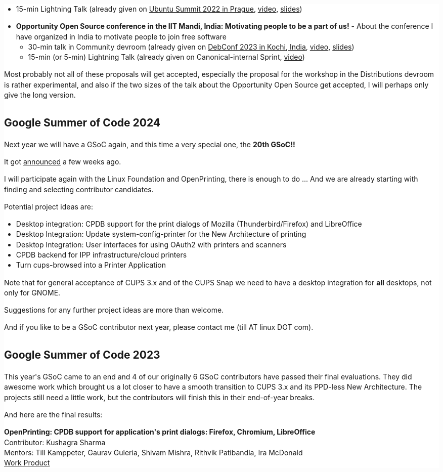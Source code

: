   + 15-min Lightning Talk (already given on [Ubuntu Summit 2022 in Prague](https://youtu.be/ZtY7_fv0vwo?t=1141), [video](https://youtu.be/y7GIiLPjdTk?t=624), [slides](https://events.canonical.com/event/2/contributions/43/attachments/3/4/Save%20Legacy%20Printers%20under%20Windows%20with%20WSL%20and%20Printer%20Applications.pdf))
- **Opportunity Open Source conference in the IIT Mandi, India: Motivating people to be a part of us!** - About the conference I have organized in India to motivate people to join free software
  + 30-min talk in Community devroom (already given on [DebConf 2023 in Kochi, India](https://debconf23.debconf.org/), [video](https://meetings-archive.debian.net/pub/debian-meetings/2023/DebConf23/debconf23-216-opportunity-open-source-conference-in-the-iit-mandi-india-motivating-people-to-be-a-part-of-us.av1.webm), [slides](https://salsa.debian.org/debconf-team/public/share/debconf23/-/blob/main/slides/38-opportunity-open-source-conference-in-the-iit-mandi-india-motivating-people-to-be-a-part-of-us/talk-opportunity-open-source.pdf))
  + 15-min (or 5-min) Lightning Talk (already given on Canonical-internal Sprint, [video](https://www.youtube.com/watch?v=Kf2V9xpLXHo))

Most probably not all of these proposals will get accepted, especially the proposal for the workshop in the Distributions devroom is rather experimental, and also if the two sizes of the talk about the Opportunity Open Source get accepted, I will perhaps only give the long version.

## Google Summer of Code 2024
Next year we will have a GSoC again, and this time a very special one, the **20th GSoC!!**

It got [announced](https://opensource.googleblog.com/2023/11/google-summer-of-code-2024-celebrating-20th-year.html) a few weeks ago.

I will participate again with the Linux Foundation and OpenPrinting, there is enough to do ... And we are already starting with finding and selecting contributor candidates.

Potential project ideas are:
- Desktop integration: CPDB support for the print dialogs of Mozilla (Thunderbird/Firefox) and LibreOffice
- Desktop Integration: Update system-config-printer for the New Architecture of printing
- Desktop Integration: User interfaces for using OAuth2 with printers and scanners
- CPDB backend for IPP infrastructure/cloud printers
- Turn cups-browsed into a Printer Application

Note that for general acceptance of CUPS 3.x and of the CUPS Snap we need to have a desktop integration for **all** desktops, not only for GNOME.

Suggestions for any further project ideas are more than welcome.

And if you like to be a GSoC contributor next year, please contact me (till AT linux DOT com).


## Google Summer of Code 2023
This year's GSoC came to an end and 4 of our originally 6 GSoC contributors have passed their final evaluations. They did awesome work which brought us a lot closer to have a smooth transition to CUPS 3.x and its PPD-less New Architecture. The projects still need a little work, but the contributors will finish this in their end-of-year breaks.

And here are the final results:

**OpenPrinting: CPDB support for application's print dialogs: Firefox, Chromium, LibreOffice**<BR>
Contributor: Kushagra Sharma<BR>
Mentors: Till Kamppeter, Gaurav Guleria, Shivam Mishra, Rithvik Patibandla, Ira McDonald<BR>
[Work Product](https://github.com/kushagra20251/GSoC/)
